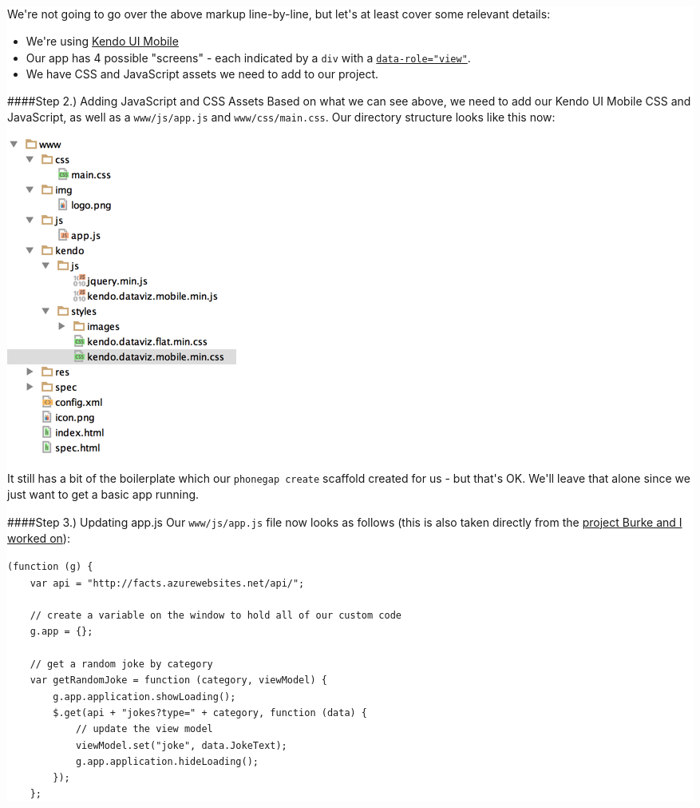 
We're not going to go over the above markup line-by-line, but let's at least cover some relevant details:

* We're using [Kendo UI Mobile](http://www.kendoui.com/mobile.aspx)
* Our app has 4 possible "screens" - each indicated by a `div` with a [`data-role="view"`](http://docs.kendoui.com/getting-started/mobile/view).
* We have CSS and JavaScript assets we need to add to our project.

####Step 2.) Adding JavaScript and CSS Assets
Based on what we can see above, we need to add our Kendo UI Mobile CSS and JavaScript, as well as a `www/js/app.js` and `www/css/main.css`. Our directory structure looks like this now:

![](addingassets.png)

It still has a bit of the boilerplate which our `phonegap create` scaffold created for us - but that's OK. We'll leave that alone since we just want to get a basic app running.

####Step 3.) Updating app.js
Our `www/js/app.js` file now looks as follows (this is also taken directly from the [project Burke and I worked on](https://github.com/Icenium/chuck-facts/blob/master/the-facts/scripts/app.js)):

	(function (g) {
	    var api = "http://facts.azurewebsites.net/api/";
	
	    // create a variable on the window to hold all of our custom code
	    g.app = {};
	
	    // get a random joke by category
	    var getRandomJoke = function (category, viewModel) {
	        g.app.application.showLoading();
	        $.get(api + "jokes?type=" + category, function (data) {
	            // update the view model
	            viewModel.set("joke", data.JokeText);
	            g.app.application.hideLoading();
	        });
	    };
	